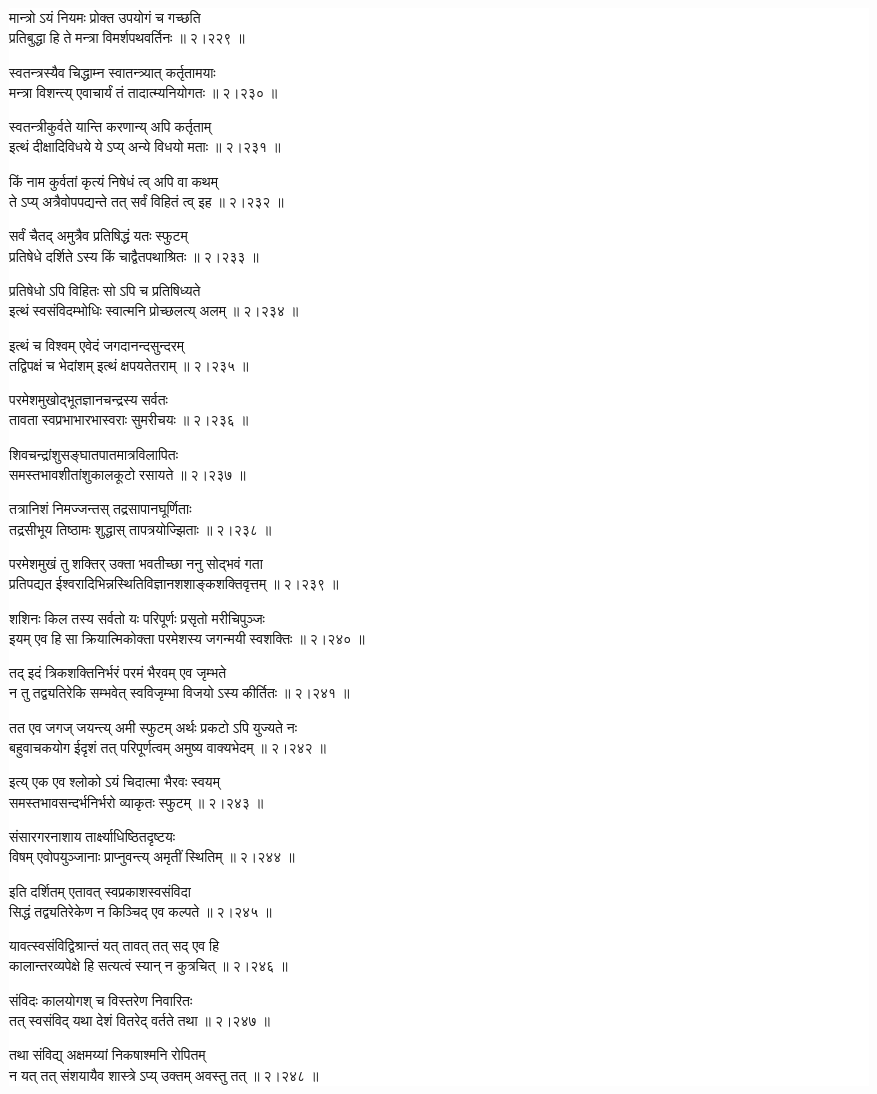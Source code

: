 मान्त्रो ऽयं नियमः प्रोक्त उपयोगं च गच्छति   
प्रतिबुद्धा हि ते मन्त्रा विमर्शपथवर्तिनः ॥ २।२२९ ॥  
    
स्वतन्त्रस्यैव चिद्धाम्न स्वातन्त्र्यात् कर्तृतामयाः   
मन्त्रा विशन्त्य् एवाचार्यं तं तादात्म्यनियोगतः ॥ २।२३० ॥  
    
स्वतन्त्रीकुर्वते यान्ति करणान्य् अपि कर्तृताम्   
इत्थं दीक्षादिविधये ये ऽप्य् अन्ये विधयो मताः ॥ २।२३१ ॥  
    
किं नाम कुर्वतां कृत्यं निषेधं त्व् अपि वा कथम्   
ते ऽप्य् अत्रैवोपपद्यन्ते तत् सर्वं विहितं त्व् इह ॥ २।२३२ ॥  
    
सर्वं चैतद् अमुत्रैव प्रतिषिद्धं यतः स्फुटम्   
प्रतिषेधे दर्शिते ऽस्य किं चाद्वैतपथाश्रितः ॥ २।२३३ ॥  
    
प्रतिषेधो ऽपि विहितः सो ऽपि च प्रतिषिध्यते   
इत्थं स्वसंविदम्भोधिः स्वात्मनि प्रोच्छलत्य् अलम् ॥ २।२३४ ॥  
    
इत्थं च विश्वम् एवेदं जगदानन्दसुन्दरम्   
तद्विपक्षं च भेदांशम् इत्थं क्षपयतेतराम् ॥ २।२३५ ॥  
    
परमेशमुखोद्भूतज्ञानचन्द्रस्य सर्वतः   
तावता स्वप्रभाभारभास्वराः सुमरीचयः ॥ २।२३६ ॥  
    
शिवचन्द्रांशुसङ्घातपातमात्रविलापितः   
समस्तभावशीतांशुकालकूटो रसायते ॥ २।२३७ ॥  
    
तत्रानिशं निमज्जन्तस् तद्रसापानघूर्णिताः   
तद्रसीभूय तिष्ठामः शुद्धास् तापत्रयोज्झिताः ॥ २।२३८ ॥  
    
परमेशमुखं तु शक्तिर् उक्ता भवतीच्छा ननु सोद्भवं गता   
प्रतिपद्यत ईश्वरादिभिन्नस्थितिविज्ञानशशाङ्कशक्तिवृत्तम् ॥ २।२३९ ॥  
    
शशिनः किल तस्य सर्वतो यः परिपूर्णः प्रसृतो मरीचिपुञ्जः   
इयम् एव हि सा क्रियात्मिकोक्ता परमेशस्य जगन्मयी स्वशक्तिः ॥ २।२४० ॥  
    
तद् इदं त्रिकशक्तिनिर्भरं परमं भैरवम् एव जृम्भते   
न तु तद्व्यतिरेकि सम्भवेत् स्वविजृम्भा विजयो ऽस्य कीर्तितः ॥ २।२४१ ॥  
    
तत एव जगज् जयन्त्य् अमी स्फुटम् अर्थः प्रकटो ऽपि युज्यते नः   
बहुवाचकयोग ईदृशं तत् परिपूर्णत्वम् अमुष्य वाक्यभेदम् ॥ २।२४२ ॥  
    
इत्य् एक एव श्लोको ऽयं चिदात्मा भैरवः स्वयम्   
समस्तभावसन्दर्भनिर्भरो व्याकृतः स्फुटम् ॥ २।२४३ ॥  
    
संसारगरनाशाय तार्क्ष्याधिष्ठितदृष्टयः   
विषम् एवोपयुञ्जानाः प्राप्नुवन्त्य् अमृतीं स्थितिम् ॥ २।२४४ ॥  
    
इति दर्शितम् एतावत् स्वप्रकाशस्वसंविदा   
सिद्धं तद्व्यतिरेकेण न किञ्चिद् एव कल्पते ॥ २।२४५ ॥  
    
यावत्स्वसंविद्विश्रान्तं यत् तावत् तत् सद् एव हि   
कालान्तरव्यपेक्षे हि सत्यत्वं स्यान् न कुत्रचित् ॥ २।२४६ ॥  
    
संविदः कालयोगश् च विस्तरेण निवारितः   
तत् स्वसंविद् यथा देशं वितरेद् वर्तते तथा ॥ २।२४७ ॥  
    
तथा संविद्य् अक्षमय्यां निकषाश्मनि रोपितम्   
न यत् तत् संशयायैव शास्त्रे ऽप्य् उक्तम् अवस्तु तत् ॥ २।२४८ ॥  
    